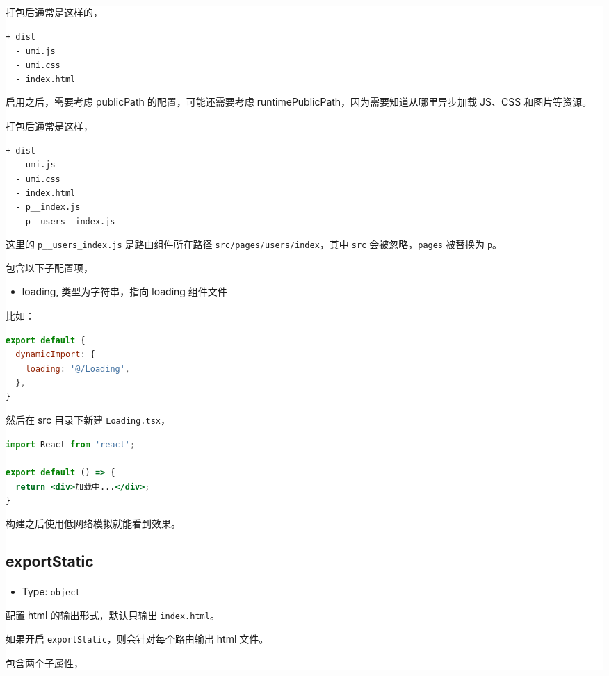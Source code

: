 打包后通常是这样的，

```bash
+ dist
  - umi.js
  - umi.css
  - index.html
```

启用之后，需要考虑 publicPath 的配置，可能还需要考虑 runtimePublicPath，因为需要知道从哪里异步加载 JS、CSS 和图片等资源。

打包后通常是这样，

```bash
+ dist
  - umi.js
  - umi.css
  - index.html
  - p__index.js
  - p__users__index.js
```

这里的 `p__users_index.js` 是路由组件所在路径 `src/pages/users/index`，其中 `src` 会被忽略，`pages` 被替换为 `p`。

包含以下子配置项，

* loading, 类型为字符串，指向 loading 组件文件

比如：

```js
export default {
  dynamicImport: {
    loading: '@/Loading',
  },
}
```

然后在 src 目录下新建 `Loading.tsx`，

```jsx
import React from 'react';

export default () => {
  return <div>加载中...</div>;
}
```

构建之后使用低网络模拟就能看到效果。

## exportStatic

* Type: `object`

配置 html 的输出形式，默认只输出 `index.html`。

如果开启 `exportStatic`，则会针对每个路由输出 html 文件。

包含两个子属性，
